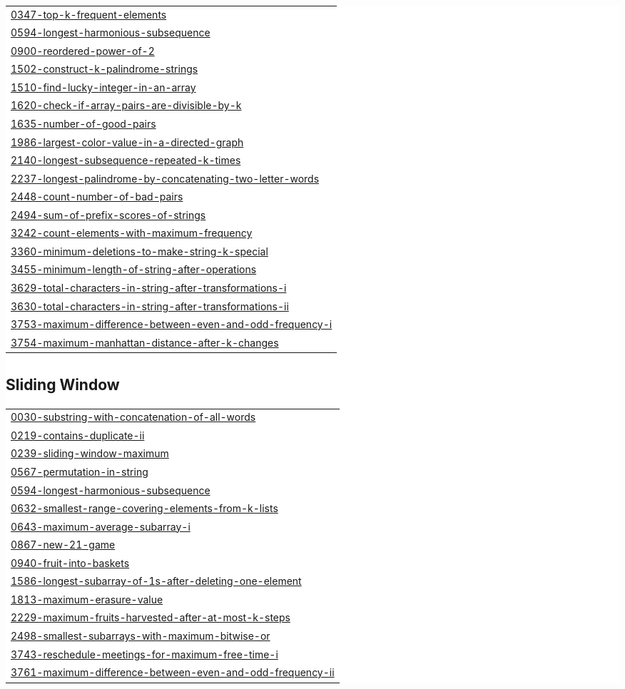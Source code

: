|  |
| ------- |
| [0347-top-k-frequent-elements](https://github.com/Yadavkhushi18/Khushi-Yadav/tree/master/0347-top-k-frequent-elements) |
| [0594-longest-harmonious-subsequence](https://github.com/Yadavkhushi18/Khushi-Yadav/tree/master/0594-longest-harmonious-subsequence) |
| [0900-reordered-power-of-2](https://github.com/Yadavkhushi18/Khushi-Yadav/tree/master/0900-reordered-power-of-2) |
| [1502-construct-k-palindrome-strings](https://github.com/Yadavkhushi18/Khushi-Yadav/tree/master/1502-construct-k-palindrome-strings) |
| [1510-find-lucky-integer-in-an-array](https://github.com/Yadavkhushi18/Khushi-Yadav/tree/master/1510-find-lucky-integer-in-an-array) |
| [1620-check-if-array-pairs-are-divisible-by-k](https://github.com/Yadavkhushi18/Khushi-Yadav/tree/master/1620-check-if-array-pairs-are-divisible-by-k) |
| [1635-number-of-good-pairs](https://github.com/Yadavkhushi18/Khushi-Yadav/tree/master/1635-number-of-good-pairs) |
| [1986-largest-color-value-in-a-directed-graph](https://github.com/Yadavkhushi18/Khushi-Yadav/tree/master/1986-largest-color-value-in-a-directed-graph) |
| [2140-longest-subsequence-repeated-k-times](https://github.com/Yadavkhushi18/Khushi-Yadav/tree/master/2140-longest-subsequence-repeated-k-times) |
| [2237-longest-palindrome-by-concatenating-two-letter-words](https://github.com/Yadavkhushi18/Khushi-Yadav/tree/master/2237-longest-palindrome-by-concatenating-two-letter-words) |
| [2448-count-number-of-bad-pairs](https://github.com/Yadavkhushi18/Khushi-Yadav/tree/master/2448-count-number-of-bad-pairs) |
| [2494-sum-of-prefix-scores-of-strings](https://github.com/Yadavkhushi18/Khushi-Yadav/tree/master/2494-sum-of-prefix-scores-of-strings) |
| [3242-count-elements-with-maximum-frequency](https://github.com/Yadavkhushi18/Khushi-Yadav/tree/master/3242-count-elements-with-maximum-frequency) |
| [3360-minimum-deletions-to-make-string-k-special](https://github.com/Yadavkhushi18/Khushi-Yadav/tree/master/3360-minimum-deletions-to-make-string-k-special) |
| [3455-minimum-length-of-string-after-operations](https://github.com/Yadavkhushi18/Khushi-Yadav/tree/master/3455-minimum-length-of-string-after-operations) |
| [3629-total-characters-in-string-after-transformations-i](https://github.com/Yadavkhushi18/Khushi-Yadav/tree/master/3629-total-characters-in-string-after-transformations-i) |
| [3630-total-characters-in-string-after-transformations-ii](https://github.com/Yadavkhushi18/Khushi-Yadav/tree/master/3630-total-characters-in-string-after-transformations-ii) |
| [3753-maximum-difference-between-even-and-odd-frequency-i](https://github.com/Yadavkhushi18/Khushi-Yadav/tree/master/3753-maximum-difference-between-even-and-odd-frequency-i) |
| [3754-maximum-manhattan-distance-after-k-changes](https://github.com/Yadavkhushi18/Khushi-Yadav/tree/master/3754-maximum-manhattan-distance-after-k-changes) |
## Sliding Window
|  |
| ------- |
| [0030-substring-with-concatenation-of-all-words](https://github.com/Yadavkhushi18/Khushi-Yadav/tree/master/0030-substring-with-concatenation-of-all-words) |
| [0219-contains-duplicate-ii](https://github.com/Yadavkhushi18/Khushi-Yadav/tree/master/0219-contains-duplicate-ii) |
| [0239-sliding-window-maximum](https://github.com/Yadavkhushi18/Khushi-Yadav/tree/master/0239-sliding-window-maximum) |
| [0567-permutation-in-string](https://github.com/Yadavkhushi18/Khushi-Yadav/tree/master/0567-permutation-in-string) |
| [0594-longest-harmonious-subsequence](https://github.com/Yadavkhushi18/Khushi-Yadav/tree/master/0594-longest-harmonious-subsequence) |
| [0632-smallest-range-covering-elements-from-k-lists](https://github.com/Yadavkhushi18/Khushi-Yadav/tree/master/0632-smallest-range-covering-elements-from-k-lists) |
| [0643-maximum-average-subarray-i](https://github.com/Yadavkhushi18/Khushi-Yadav/tree/master/0643-maximum-average-subarray-i) |
| [0867-new-21-game](https://github.com/Yadavkhushi18/Khushi-Yadav/tree/master/0867-new-21-game) |
| [0940-fruit-into-baskets](https://github.com/Yadavkhushi18/Khushi-Yadav/tree/master/0940-fruit-into-baskets) |
| [1586-longest-subarray-of-1s-after-deleting-one-element](https://github.com/Yadavkhushi18/Khushi-Yadav/tree/master/1586-longest-subarray-of-1s-after-deleting-one-element) |
| [1813-maximum-erasure-value](https://github.com/Yadavkhushi18/Khushi-Yadav/tree/master/1813-maximum-erasure-value) |
| [2229-maximum-fruits-harvested-after-at-most-k-steps](https://github.com/Yadavkhushi18/Khushi-Yadav/tree/master/2229-maximum-fruits-harvested-after-at-most-k-steps) |
| [2498-smallest-subarrays-with-maximum-bitwise-or](https://github.com/Yadavkhushi18/Khushi-Yadav/tree/master/2498-smallest-subarrays-with-maximum-bitwise-or) |
| [3743-reschedule-meetings-for-maximum-free-time-i](https://github.com/Yadavkhushi18/Khushi-Yadav/tree/master/3743-reschedule-meetings-for-maximum-free-time-i) |
| [3761-maximum-difference-between-even-and-odd-frequency-ii](https://github.com/Yadavkhushi18/Khushi-Yadav/tree/master/3761-maximum-difference-between-even-and-odd-frequency-ii) |